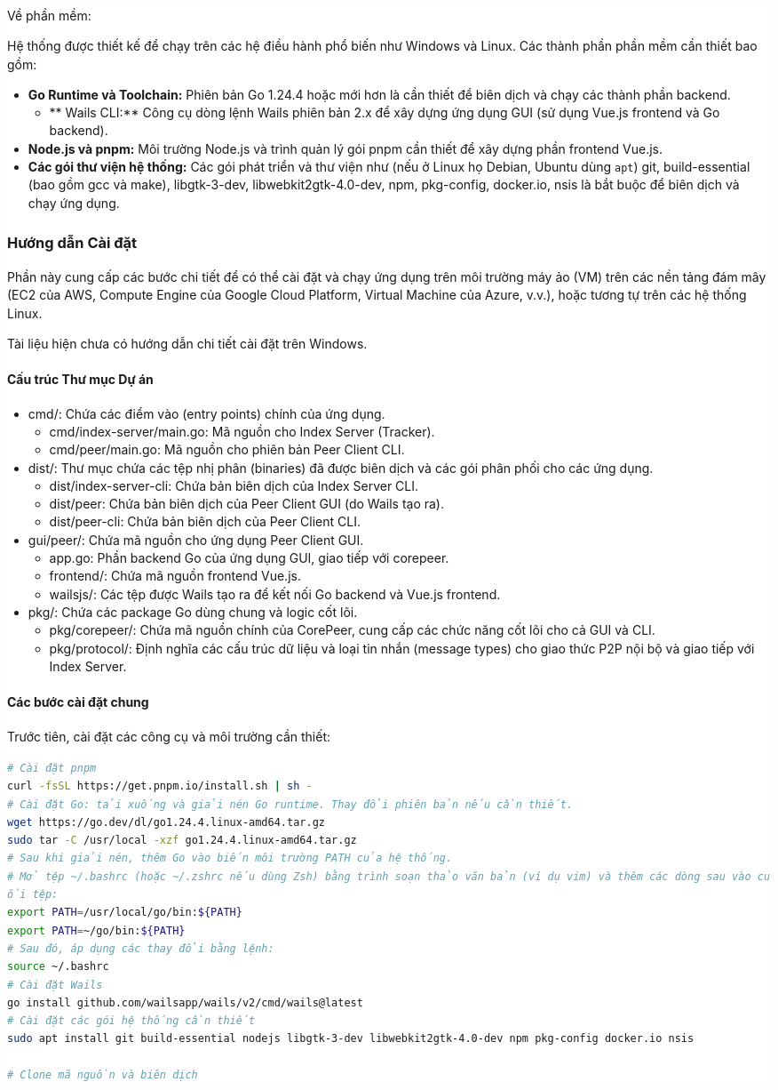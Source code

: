 Về phần mềm:

Hệ thống được thiết kế để chạy trên các hệ điều hành phổ biến như Windows và Linux. Các thành phần phần mềm cần thiết bao gồm:

- **Go Runtime và Toolchain:** Phiên bản Go 1.24.4 hoặc mới hơn là cần thiết để biên dịch và chạy các thành phần backend.
  - ** Wails CLI:** Công cụ dòng lệnh Wails phiên bản 2.x để xây dựng ứng dụng GUI (sử dụng Vue.js frontend và Go backend).
- **Node.js và pnpm:** Môi trường Node.js và trình quản lý gói pnpm cần thiết để xây dựng phần frontend Vue.js.
- **Các gói thư viện hệ thống:** Các gói phát triển và thư viện như (nếu ở Linux họ Debian, Ubuntu dùng `apt`) git, build-essential (bao gồm gcc và make), libgtk-3-dev, libwebkit2gtk-4.0-dev, npm, pkg-config, docker.io, nsis là bắt buộc để biên dịch và chạy ứng dụng.

### Hướng dẫn Cài đặt

Phần này cung cấp các bước chi tiết để có thể cài đặt và chạy ứng dụng trên môi trường máy ảo (VM) trên các nền tảng đám mây (EC2 của AWS, Compute Engine của Google Cloud Platform, Virtual Machine của Azure, v.v.), hoặc tương tự trên các hệ thống Linux.

Tài liệu hiện chưa có hướng dẫn chi tiết cài đặt trên Windows.

#### Cấu trúc Thư mục Dự án

- cmd/: Chứa các điểm vào (entry points) chính của ứng dụng.
  - cmd/index-server/main.go: Mã nguồn cho Index Server (Tracker).
  - cmd/peer/main.go: Mã nguồn cho phiên bản Peer Client CLI.
- dist/: Thư mục chứa các tệp nhị phân (binaries) đã được biên dịch và các gói phân phối cho các ứng dụng.
  - dist/index-server-cli: Chứa bản biên dịch của Index Server CLI.
  - dist/peer: Chứa bản biên dịch của Peer Client GUI (do Wails tạo ra).
  - dist/peer-cli: Chứa bản biên dịch của Peer Client CLI.
- gui/peer/: Chứa mã nguồn cho ứng dụng Peer Client GUI.
  - app.go: Phần backend Go của ứng dụng GUI, giao tiếp với corepeer.
  - frontend/: Chứa mã nguồn frontend Vue.js.
  - wailsjs/: Các tệp được Wails tạo ra để kết nối Go backend và Vue.js frontend.
- pkg/: Chứa các package Go dùng chung và logic cốt lõi.
  - pkg/corepeer/: Chứa mã nguồn chính của CorePeer, cung cấp các chức năng cốt lõi cho cả GUI và CLI.
  - pkg/protocol/: Định nghĩa các cấu trúc dữ liệu và loại tin nhắn (message types) cho giao thức P2P nội bộ và giao tiếp với Index Server.

#### Các bước cài đặt chung

Trước tiên, cài đặt các công cụ và môi trường cần thiết:

```sh
# Cài đặt pnpm
curl -fsSL https://get.pnpm.io/install.sh | sh -
# Cài đặt Go: tải xuống và giải nén Go runtime. Thay đổi phiên bản nếu cần thiết.
wget https://go.dev/dl/go1.24.4.linux-amd64.tar.gz
sudo tar -C /usr/local -xzf go1.24.4.linux-amd64.tar.gz
# Sau khi giải nén, thêm Go vào biến môi trường PATH của hệ thống.
# Mở tệp ~/.bashrc (hoặc ~/.zshrc nếu dùng Zsh) bằng trình soạn thảo văn bản (ví dụ vim) và thêm các dòng sau vào cuối tệp:
export PATH=/usr/local/go/bin:${PATH}
export PATH=~/go/bin:${PATH}
# Sau đó, áp dụng các thay đổi bằng lệnh:
source ~/.bashrc
# Cài đặt Wails
go install github.com/wailsapp/wails/v2/cmd/wails@latest
# Cài đặt các gói hệ thống cần thiết
sudo apt install git build-essential nodejs libgtk-3-dev libwebkit2gtk-4.0-dev npm pkg-config docker.io nsis

# Clone mã nguồn và biên dịch
```